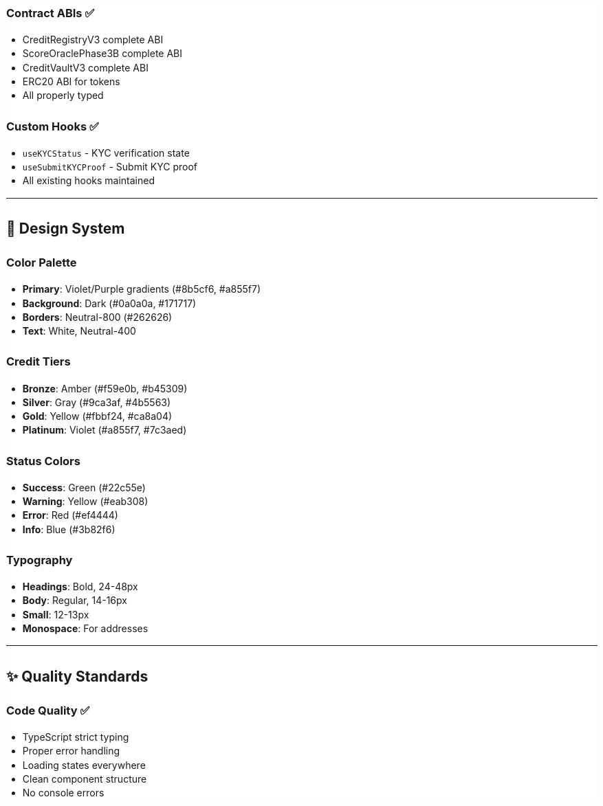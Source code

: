 ### Contract ABIs ✅
- CreditRegistryV3 complete ABI
- ScoreOraclePhase3B complete ABI
- CreditVaultV3 complete ABI
- ERC20 ABI for tokens
- All properly typed

### Custom Hooks ✅
- `useKYCStatus` - KYC verification state
- `useSubmitKYCProof` - Submit KYC proof
- All existing hooks maintained

---

## 🎨 Design System

### Color Palette
- **Primary**: Violet/Purple gradients (#8b5cf6, #a855f7)
- **Background**: Dark (#0a0a0a, #171717)
- **Borders**: Neutral-800 (#262626)
- **Text**: White, Neutral-400

### Credit Tiers
- **Bronze**: Amber (#f59e0b, #b45309)
- **Silver**: Gray (#9ca3af, #4b5563)
- **Gold**: Yellow (#fbbf24, #ca8a04)
- **Platinum**: Violet (#a855f7, #7c3aed)

### Status Colors
- **Success**: Green (#22c55e)
- **Warning**: Yellow (#eab308)
- **Error**: Red (#ef4444)
- **Info**: Blue (#3b82f6)

### Typography
- **Headings**: Bold, 24-48px
- **Body**: Regular, 14-16px
- **Small**: 12-13px
- **Monospace**: For addresses

---

## ✨ Quality Standards

### Code Quality ✅
- TypeScript strict typing
- Proper error handling
- Loading states everywhere
- Clean component structure
- No console errors
